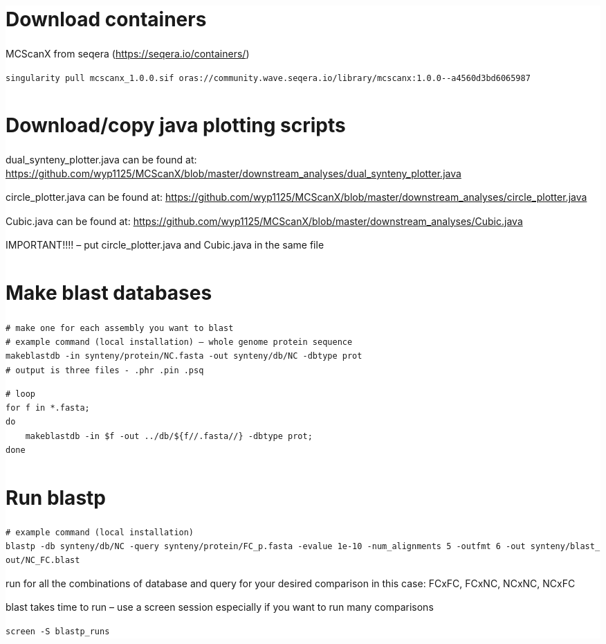 # Download containers

MCScanX from seqera (https://seqera.io/containers/)

```{r}
singularity pull mcscanx_1.0.0.sif oras://community.wave.seqera.io/library/mcscanx:1.0.0--a4560d3bd6065987
```

# Download/copy java plotting scripts

dual_synteny_plotter.java can be found at:
https://github.com/wyp1125/MCScanX/blob/master/downstream_analyses/dual_synteny_plotter.java 

circle_plotter.java can be found at:
https://github.com/wyp1125/MCScanX/blob/master/downstream_analyses/circle_plotter.java 

Cubic.java can be found at:
https://github.com/wyp1125/MCScanX/blob/master/downstream_analyses/Cubic.java 

IMPORTANT!!!! – put circle_plotter.java and Cubic.java in the same file

# Make blast databases

```{r}
# make one for each assembly you want to blast
# example command (local installation) – whole genome protein sequence
makeblastdb -in synteny/protein/NC.fasta -out synteny/db/NC -dbtype prot
# output is three files - .phr .pin .psq
```
```{r}
# loop
for f in *.fasta; 
do 
	makeblastdb -in $f -out ../db/${f//.fasta//} -dbtype prot; 
done
```

# Run blastp

```{r}
# example command (local installation)
blastp -db synteny/db/NC -query synteny/protein/FC_p.fasta -evalue 1e-10 -num_alignments 5 -outfmt 6 -out synteny/blast_out/NC_FC.blast
```
run for all the combinations of database and query for your desired comparison
in this case: FCxFC, FCxNC, NCxNC, NCxFC

blast takes time to run – use a screen session
especially if you want to run many comparisons
```{r}
screen -S blastp_runs
```
